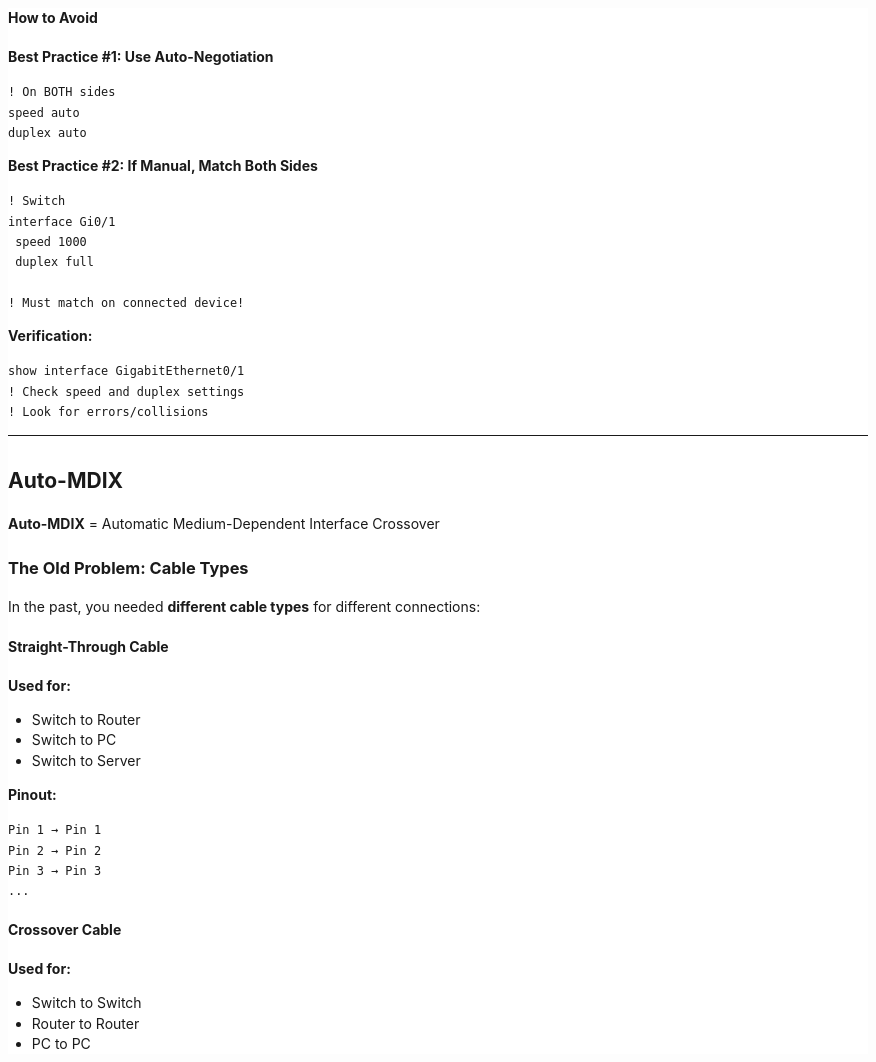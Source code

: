 #### How to Avoid

**Best Practice #1: Use Auto-Negotiation**
```cisco
! On BOTH sides
speed auto
duplex auto
```

**Best Practice #2: If Manual, Match Both Sides**
```cisco
! Switch
interface Gi0/1
 speed 1000
 duplex full

! Must match on connected device!
```

**Verification:**
```cisco
show interface GigabitEthernet0/1
! Check speed and duplex settings
! Look for errors/collisions
```

---

## Auto-MDIX

**Auto-MDIX** = Automatic Medium-Dependent Interface Crossover

### The Old Problem: Cable Types

In the past, you needed **different cable types** for different connections:

#### Straight-Through Cable
**Used for:**
- Switch to Router
- Switch to PC
- Switch to Server

**Pinout:**
```
Pin 1 → Pin 1
Pin 2 → Pin 2
Pin 3 → Pin 3
...
```

#### Crossover Cable
**Used for:**
- Switch to Switch
- Router to Router
- PC to PC
